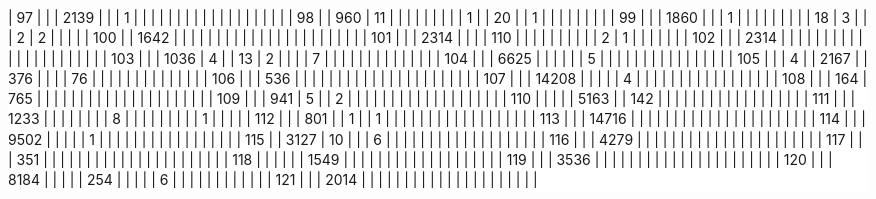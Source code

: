|    97 |         |         |    2139 |         |         |       1 |         |         |         |         |         |         |         |         |         |         |         |         |         |         |         |         |         |
|    98 |         |     960 |      11 |         |         |         |         |         |         |         |         |       1 |         |      20 |         |       1 |         |         |         |         |         |         |         |
|    99 |         |         |    1860 |         |         |       1 |         |         |         |         |         |         |         |         |      18 |       3 |         |         |       2 |       2 |         |         |         |
|   100 |         |    1642 |         |         |         |         |         |         |         |         |         |         |         |         |         |         |         |         |         |         |         |         |         |
|   101 |         |         |    2314 |         |         |         |     110 |         |         |         |         |         |         |         |         |         |       2 |       1 |         |         |         |         |         |
|   102 |         |         |    2314 |         |         |         |         |         |         |         |         |         |         |         |         |         |         |         |         |         |         |         |         |
|   103 |         |         |    1036 |       4 |         |      13 |       2 |         |         |         |       7 |         |         |         |         |         |         |         |         |         |         |         |         |
|   104 |         |         |    6625 |         |         |         |         |         |       5 |         |         |         |         |         |         |         |         |         |         |         |         |         |         |
|   105 |         |         |       4 |         |    2167 |         |     376 |         |         |         |      76 |         |         |         |         |         |         |         |         |         |         |         |         |
|   106 |         |         |     536 |         |         |         |         |         |         |         |         |         |         |         |         |         |         |         |         |         |         |         |         |
|   107 |         |         |   14208 |         |         |         |         |       4 |         |         |         |         |         |         |         |         |         |         |         |         |         |         |         |
|   108 |         |         |     164 |     765 |         |         |         |         |         |         |         |         |         |         |         |         |         |         |         |         |         |         |         |
|   109 |         |         |     941 |       5 |         |       2 |         |         |         |         |         |         |         |         |         |         |         |         |         |         |         |         |         |
|   110 |         |         |         |         |    5163 |         |     142 |         |         |         |         |         |         |         |         |         |         |         |         |         |         |         |         |
|   111 |         |         |    1233 |         |         |         |         |         |         |         |       8 |         |         |         |         |         |         |         |         |       1 |         |         |         |
|   112 |         |         |     801 |         |       1 |         |       1 |         |         |         |         |         |         |         |         |         |         |         |         |         |         |         |         |
|   113 |         |         |   14716 |         |         |         |         |         |         |         |         |         |         |         |         |         |         |         |         |         |         |         |         |
|   114 |         |         |    9502 |         |         |         |         |       1 |         |         |         |         |         |         |         |         |         |         |         |         |         |         |         |
|   115 |         |    3127 |      10 |         |         |       6 |         |         |         |         |         |         |         |         |         |         |         |         |         |         |         |         |         |
|   116 |         |         |    4279 |         |         |         |         |         |         |         |         |         |         |         |         |         |         |         |         |         |         |         |         |
|   117 |         |         |     351 |         |         |         |         |         |         |         |         |         |         |         |         |         |         |         |         |         |         |         |         |
|   118 |         |         |         |         |         |    1549 |         |         |         |         |         |         |         |         |         |         |         |         |         |         |         |         |         |
|   119 |         |         |    3536 |         |         |         |         |         |         |         |         |         |         |         |         |         |         |         |         |         |         |         |         |
|   120 |         |         |    8184 |         |         |         |         |     254 |         |         |         |         |       6 |         |         |         |         |         |         |         |         |         |         |
|   121 |         |         |    2014 |         |         |         |         |         |         |         |         |         |         |         |         |         |         |         |         |         |         |         |         |